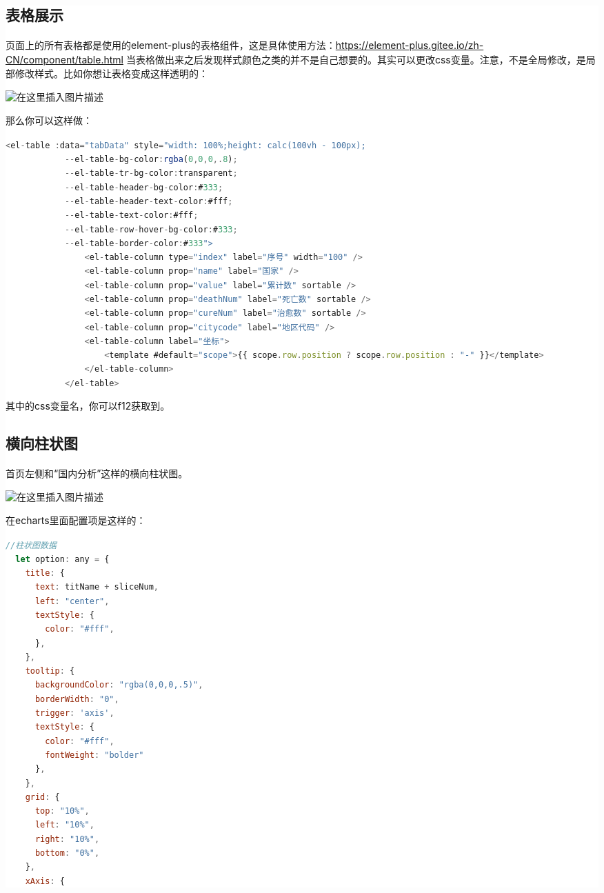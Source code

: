 ## 表格展示
页面上的所有表格都是使用的element-plus的表格组件，这是具体使用方法：https://element-plus.gitee.io/zh-CN/component/table.html
当表格做出来之后发现样式颜色之类的并不是自己想要的。其实可以更改css变量。注意，不是全局修改，是局部修改样式。比如你想让表格变成这样透明的：

![在这里插入图片描述](https://img-blog.csdnimg.cn/392e67749d91492ca7345597ec99e2cf.png)

那么你可以这样做：

```javascript
<el-table :data="tabData" style="width: 100%;height: calc(100vh - 100px);
            --el-table-bg-color:rgba(0,0,0,.8);
            --el-table-tr-bg-color:transparent;
            --el-table-header-bg-color:#333;
            --el-table-header-text-color:#fff;
            --el-table-text-color:#fff;
            --el-table-row-hover-bg-color:#333;
            --el-table-border-color:#333">
                <el-table-column type="index" label="序号" width="100" />
                <el-table-column prop="name" label="国家" />
                <el-table-column prop="value" label="累计数" sortable />
                <el-table-column prop="deathNum" label="死亡数" sortable />
                <el-table-column prop="cureNum" label="治愈数" sortable />
                <el-table-column prop="citycode" label="地区代码" />
                <el-table-column label="坐标">
                    <template #default="scope">{{ scope.row.position ? scope.row.position : "-" }}</template>
                </el-table-column>
            </el-table>
```
其中的css变量名，你可以f12获取到。

## 横向柱状图
首页左侧和“国内分析”这样的横向柱状图。

![在这里插入图片描述](https://img-blog.csdnimg.cn/f3da2ea4f9e34dbea57ed7dab7ed22b8.png)

在echarts里面配置项是这样的：

```javascript
//柱状图数据
  let option: any = {
    title: {
      text: titName + sliceNum,
      left: "center",
      textStyle: {
        color: "#fff",
      },
    },
    tooltip: {
      backgroundColor: "rgba(0,0,0,.5)",
      borderWidth: "0",
      trigger: 'axis',
      textStyle: {
        color: "#fff",
        fontWeight: "bolder"
      },
    },
    grid: {
      top: "10%",
      left: "10%",
      right: "10%",
      bottom: "0%",
    },
    xAxis: {
```